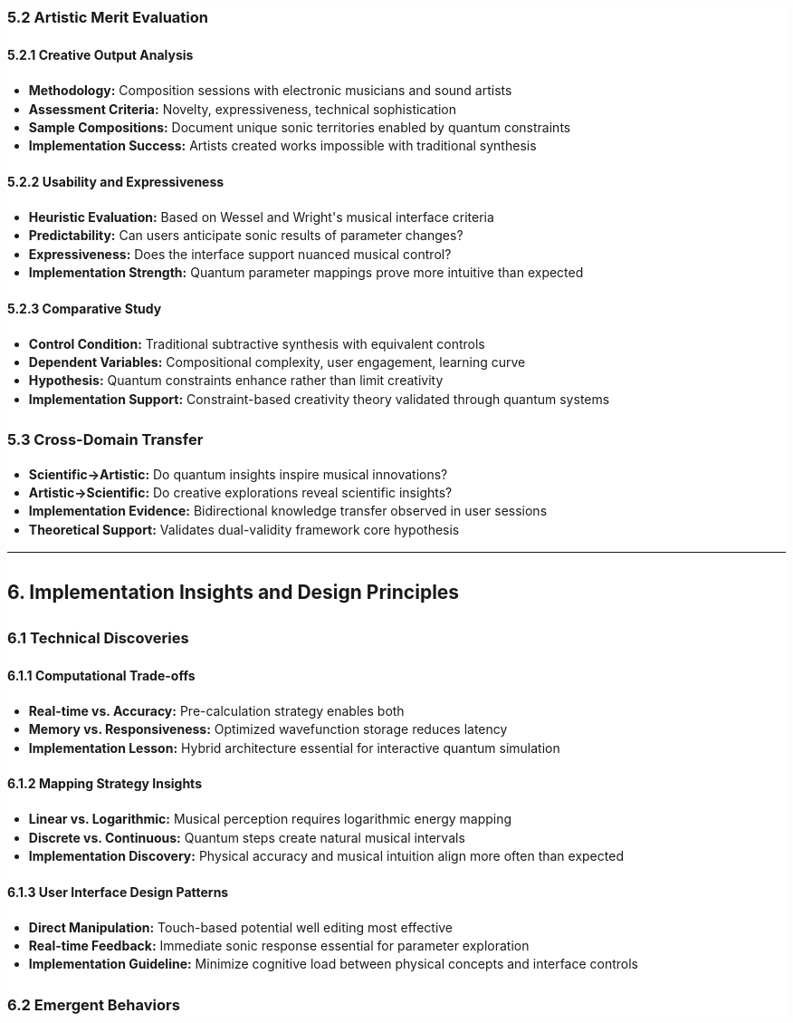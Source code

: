 ### 5.2 Artistic Merit Evaluation

#### 5.2.1 Creative Output Analysis
- **Methodology:** Composition sessions with electronic musicians and sound artists
- **Assessment Criteria:** Novelty, expressiveness, technical sophistication
- **Sample Compositions:** Document unique sonic territories enabled by quantum constraints
- **Implementation Success:** Artists created works impossible with traditional synthesis

#### 5.2.2 Usability and Expressiveness
- **Heuristic Evaluation:** Based on Wessel and Wright's musical interface criteria
- **Predictability:** Can users anticipate sonic results of parameter changes?
- **Expressiveness:** Does the interface support nuanced musical control?
- **Implementation Strength:** Quantum parameter mappings prove more intuitive than expected

#### 5.2.3 Comparative Study
- **Control Condition:** Traditional subtractive synthesis with equivalent controls
- **Dependent Variables:** Compositional complexity, user engagement, learning curve
- **Hypothesis:** Quantum constraints enhance rather than limit creativity
- **Implementation Support:** Constraint-based creativity theory validated through quantum systems

### 5.3 Cross-Domain Transfer
- **Scientific→Artistic:** Do quantum insights inspire musical innovations?
- **Artistic→Scientific:** Do creative explorations reveal scientific insights?
- **Implementation Evidence:** Bidirectional knowledge transfer observed in user sessions
- **Theoretical Support:** Validates dual-validity framework core hypothesis

---

## 6. Implementation Insights and Design Principles

### 6.1 Technical Discoveries

#### 6.1.1 Computational Trade-offs
- **Real-time vs. Accuracy:** Pre-calculation strategy enables both
- **Memory vs. Responsiveness:** Optimized wavefunction storage reduces latency
- **Implementation Lesson:** Hybrid architecture essential for interactive quantum simulation

#### 6.1.2 Mapping Strategy Insights
- **Linear vs. Logarithmic:** Musical perception requires logarithmic energy mapping
- **Discrete vs. Continuous:** Quantum steps create natural musical intervals
- **Implementation Discovery:** Physical accuracy and musical intuition align more often than expected

#### 6.1.3 User Interface Design Patterns
- **Direct Manipulation:** Touch-based potential well editing most effective
- **Real-time Feedback:** Immediate sonic response essential for parameter exploration
- **Implementation Guideline:** Minimize cognitive load between physical concepts and interface controls

### 6.2 Emergent Behaviors
